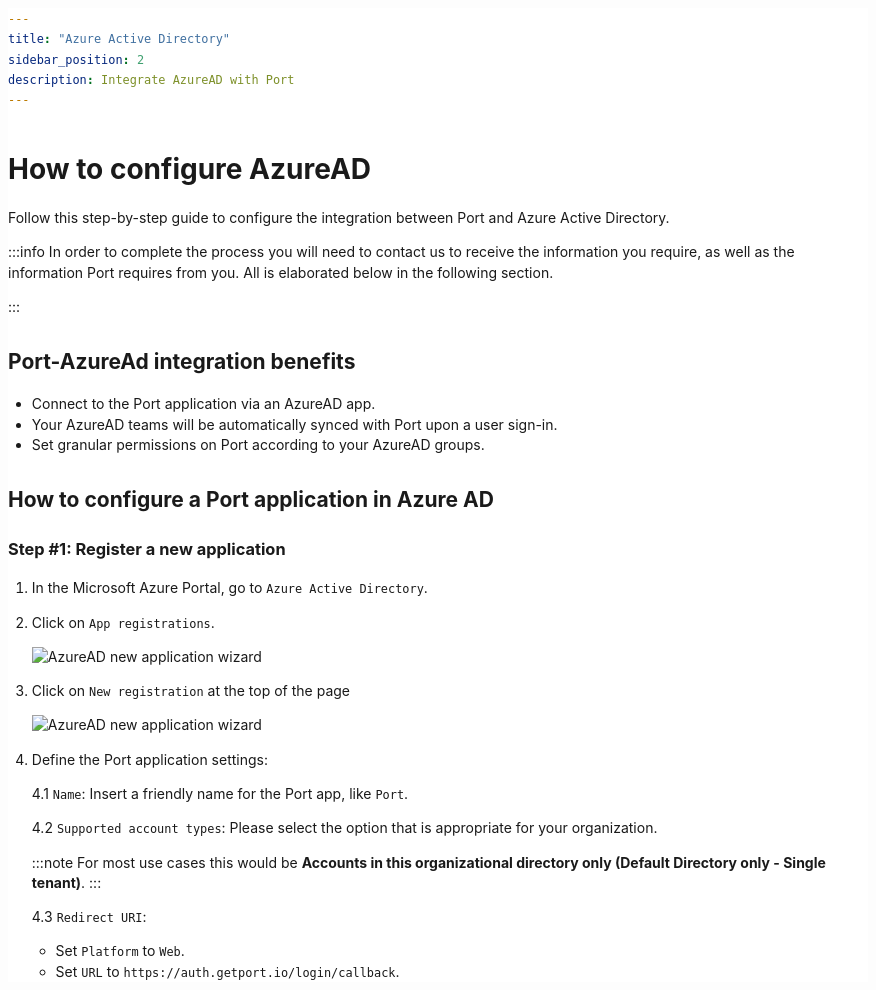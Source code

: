 ```yaml
---
title: "Azure Active Directory"
sidebar_position: 2
description: Integrate AzureAD with Port
---
```


# How to configure AzureAD

Follow this step-by-step guide to configure the integration between Port and Azure Active Directory.

:::info
In order to complete the process you will need to contact us to receive the information you require, as well as the information Port requires from you. All is elaborated below in the following section.

:::

## Port-AzureAd integration benefits

- Connect to the Port application via an AzureAD app.
- Your AzureAD teams will be automatically synced with Port upon a user sign-in.
- Set granular permissions on Port according to your AzureAD groups.

## How to configure a Port application in Azure AD

### Step #1: Register a new application

1. In the Microsoft Azure Portal, go to `Azure Active Directory`.
2. Click on `App registrations`.

   ![AzureAD new application wizard](../../../static/img/sso/azure-ad/AzureADNavBar.png)

3. Click on `New registration` at the top of the page

   ![AzureAD new application wizard](../../../static/img/sso/azure-ad/AzureNewRegistration.png)

4. Define the Port application settings:

   4.1 `Name`: Insert a friendly name for the Port app, like `Port`.

   4.2 `Supported account types`: Please select the option that is appropriate for your organization.

   :::note
   For most use cases this would be **Accounts in this organizational directory only (Default Directory only - Single tenant)**.
   :::

   4.3 `Redirect URI`:

   - Set `Platform` to `Web`.
   - Set `URL` to `https://auth.getport.io/login/callback`.
